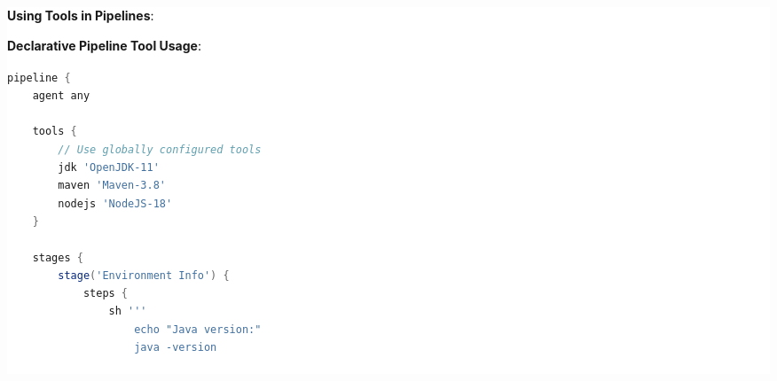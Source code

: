 **Using Tools in Pipelines**:

**Declarative Pipeline Tool Usage**:

```groovy
pipeline {
    agent any
    
    tools {
        // Use globally configured tools
        jdk 'OpenJDK-11'
        maven 'Maven-3.8'
        nodejs 'NodeJS-18'
    }
    
    stages {
        stage('Environment Info') {
            steps {
                sh '''
                    echo "Java version:"
                    java -version
                    
